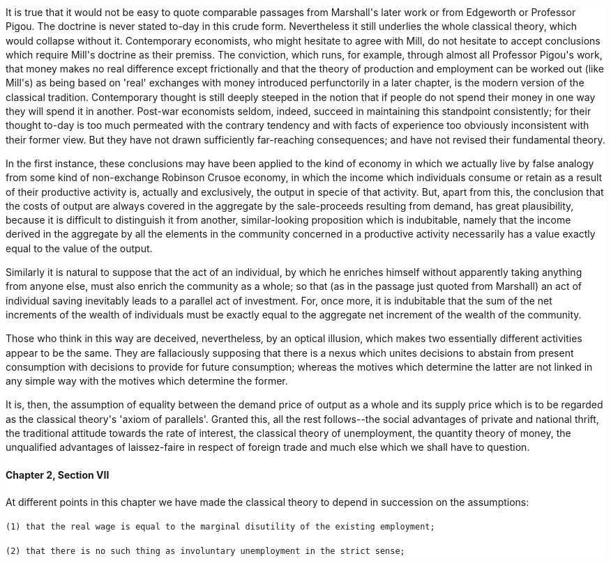 It is true that it would not be easy to quote comparable passages from Marshall's later work or from Edgeworth or Professor Pigou. The doctrine is never stated to-day in this crude form. Nevertheless it still underlies the whole classical theory, which would collapse without it. Contemporary economists, who might hesitate to agree with Mill, do not hesitate to accept conclusions which require Mill's doctrine as their premiss. The conviction, which runs, for example, through almost all Professor Pigou's work, that money makes no real difference except frictionally and that the theory of production and employment can be worked out (like Mill's) as being based on 'real' exchanges with money introduced perfunctorily in a later chapter, is the modern version of the classical tradition. Contemporary thought is still deeply steeped in the notion that if people do not spend their money in one way they will spend it in another. Post-war economists seldom, indeed, succeed in maintaining this standpoint consistently; for their thought to-day is too much permeated with the contrary tendency and with facts of experience too obviously inconsistent with their former view. But they have not drawn sufficiently far-reaching consequences; and have not revised their fundamental theory.

In the first instance, these conclusions may have been applied to the kind of economy in which we actually live by false analogy from some kind of non-exchange Robinson Crusoe economy, in which the income which individuals consume or retain as a result of their productive activity is, actually and exclusively, the output in specie of that activity. But, apart from this, the conclusion that the costs of output are always covered in the aggregate by the sale-proceeds resulting from demand, has great plausibility, because it is difficult to distinguish it from another, similar-looking proposition which is indubitable, namely that the income derived in the aggregate by all the elements in the community concerned in a productive activity necessarily has a value exactly equal to the value of the output.

Similarly it is natural to suppose that the act of an individual, by which he enriches himself without apparently taking anything from anyone else, must also enrich the community as a whole; so that (as in the passage just quoted from Marshall) an act of individual saving inevitably leads to a parallel act of investment. For, once more, it is indubitable that the sum of the net increments of the wealth of individuals must be exactly equal to the aggregate net increment of the wealth of the community.

Those who think in this way are deceived, nevertheless, by an optical illusion, which makes two essentially different activities appear to be the same. They are fallaciously supposing that there is a nexus which unites decisions to abstain from present consumption with decisions to provide for future consumption; whereas the motives which determine the latter are not linked in any simple way with the motives which determine the former.

It is, then, the assumption of equality between the demand price of output as a whole and its supply price which is to be regarded as the classical theory's 'axiom of parallels'. Granted this, all the rest follows--the social advantages of private and national thrift, the traditional attitude towards the rate of interest, the classical theory of unemployment, the quantity theory of money, the unqualified advantages of laissez-faire in respect of foreign trade and much else which we shall have to question.

#### Chapter 2, Section VII

At different points in this chapter we have made the classical theory to depend in succession on the assumptions:

```
(1) that the real wage is equal to the marginal disutility of the existing employment;
```

```
(2) that there is no such thing as involuntary unemployment in the strict sense;
```
